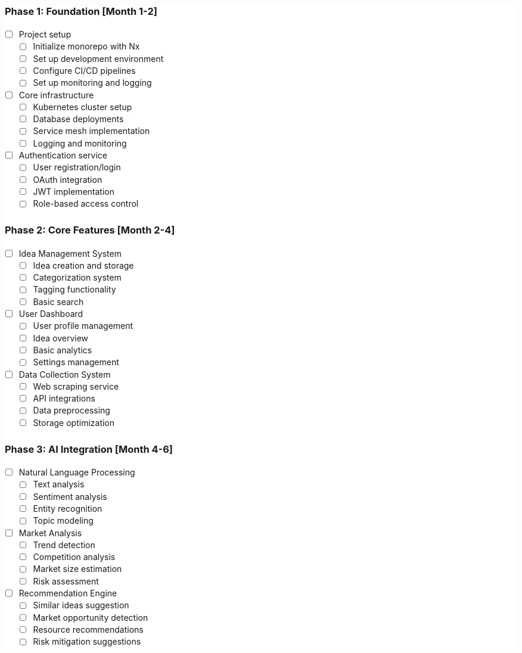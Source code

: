 ### Phase 1: Foundation [Month 1-2]
- [ ] Project setup
  - [ ] Initialize monorepo with Nx
  - [ ] Set up development environment
  - [ ] Configure CI/CD pipelines
  - [ ] Set up monitoring and logging

- [ ] Core infrastructure
  - [ ] Kubernetes cluster setup
  - [ ] Database deployments
  - [ ] Service mesh implementation
  - [ ] Logging and monitoring

- [ ] Authentication service
  - [ ] User registration/login
  - [ ] OAuth integration
  - [ ] JWT implementation
  - [ ] Role-based access control

### Phase 2: Core Features [Month 2-4]
- [ ] Idea Management System
  - [ ] Idea creation and storage
  - [ ] Categorization system
  - [ ] Tagging functionality
  - [ ] Basic search

- [ ] User Dashboard
  - [ ] User profile management
  - [ ] Idea overview
  - [ ] Basic analytics
  - [ ] Settings management

- [ ] Data Collection System
  - [ ] Web scraping service
  - [ ] API integrations
  - [ ] Data preprocessing
  - [ ] Storage optimization

### Phase 3: AI Integration [Month 4-6]
- [ ] Natural Language Processing
  - [ ] Text analysis
  - [ ] Sentiment analysis
  - [ ] Entity recognition
  - [ ] Topic modeling

- [ ] Market Analysis
  - [ ] Trend detection
  - [ ] Competition analysis
  - [ ] Market size estimation
  - [ ] Risk assessment

- [ ] Recommendation Engine
  - [ ] Similar ideas suggestion
  - [ ] Market opportunity detection
  - [ ] Resource recommendations
  - [ ] Risk mitigation suggestions
